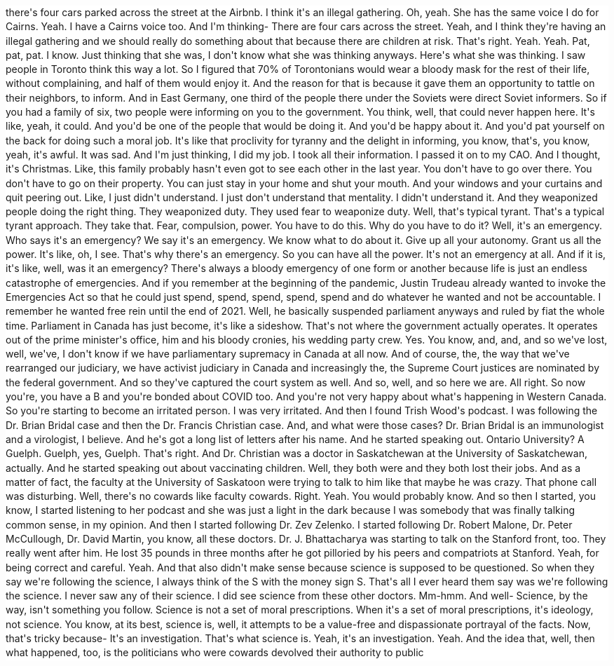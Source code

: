 there's four cars parked across the street at the Airbnb. I think it's an illegal gathering. Oh, yeah. She has the same voice I do for Cairns. Yeah. I have a Cairns voice too. And I'm thinking- There are four cars across the street. Yeah, and I think they're having an illegal gathering and we should really do something about that because there are children at risk. That's right. Yeah. Yeah. Pat, pat, pat. I know. Just thinking that she was, I don't know what she was thinking anyways. Here's what she was thinking. I saw people in Toronto think this way a lot. So I figured that 70% of Torontonians would wear a bloody mask for the rest of their life, without complaining, and half of them would enjoy it. And the reason for that is because it gave them an opportunity to tattle on their neighbors, to inform. And in East Germany, one third of the people there under the Soviets were direct Soviet informers. So if you had a family of six, two people were informing on you to the government. You think, well, that could never happen here. It's like, yeah, it could. And you'd be one of the people that would be doing it. And you'd be happy about it. And you'd pat yourself on the back for doing such a moral job. It's like that proclivity for tyranny and the delight in informing, you know, that's, you know, yeah, it's awful. It was sad. And I'm just thinking, I did my job. I took all their information. I passed it on to my CAO. And I thought, it's Christmas. Like, this family probably hasn't even got to see each other in the last year. You don't have to go over there. You don't have to go on their property. You can just stay in your home and shut your mouth. And your windows and your curtains and quit peering out. Like, I just didn't understand. I just don't understand that mentality. I didn't understand it. And they weaponized people doing the right thing. They weaponized duty. They used fear to weaponize duty. Well, that's typical tyrant. That's a typical tyrant approach. They take that. Fear, compulsion, power. You have to do this. Why do you have to do it? Well, it's an emergency. Who says it's an emergency? We say it's an emergency. We know what to do about it. Give up all your autonomy. Grant us all the power. It's like, oh, I see. That's why there's an emergency. So you can have all the power. It's not an emergency at all. And if it is, it's like, well, was it an emergency? There's always a bloody emergency of one form or another because life is just an endless catastrophe of emergencies. And if you remember at the beginning of the pandemic, Justin Trudeau already wanted to invoke the Emergencies Act so that he could just spend, spend, spend, spend, spend and do whatever he wanted and not be accountable. I remember he wanted free rein until the end of 2021. Well, he basically suspended parliament anyways and ruled by fiat the whole time. Parliament in Canada has just become, it's like a sideshow. That's not where the government actually operates. It operates out of the prime minister's office, him and his bloody cronies, his wedding party crew. Yes. You know, and, and, and so we've lost, well, we've, I don't know if we have parliamentary supremacy in Canada at all now. And of course, the, the way that we've rearranged our judiciary, we have activist judiciary in Canada and increasingly the, the Supreme Court justices are nominated by the federal government. And so they've captured the court system as well. And so, well, and so here we are. All right. So now you're, you have a B and you're bonded about COVID too. And you're not very happy about what's happening in Western Canada. So you're starting to become an irritated person. I was very irritated. And then I found Trish Wood's podcast. I was following the Dr. Brian Bridal case and then the Dr. Francis Christian case. And, and what were those cases? Dr. Brian Bridal is an immunologist and a virologist, I believe. And he's got a long list of letters after his name. And he started speaking out. Ontario University? A Guelph. Guelph, yes, Guelph. That's right. And Dr. Christian was a doctor in Saskatchewan at the University of Saskatchewan, actually. And he started speaking out about vaccinating children. Well, they both were and they both lost their jobs. And as a matter of fact, the faculty at the University of Saskatoon were trying to talk to him like that maybe he was crazy. That phone call was disturbing. Well, there's no cowards like faculty cowards. Right. Yeah. You would probably know. And so then I started, you know, I started listening to her podcast and she was just a light in the dark because I was somebody that was finally talking common sense, in my opinion. And then I started following Dr. Zev Zelenko. I started following Dr. Robert Malone, Dr. Peter McCullough, Dr. David Martin, you know, all these doctors. Dr. J. Bhattacharya was starting to talk on the Stanford front, too. They really went after him. He lost 35 pounds in three months after he got pilloried by his peers and compatriots at Stanford. Yeah, for being correct and careful. Yeah. And that also didn't make sense because science is supposed to be questioned. So when they say we're following the science, I always think of the S with the money sign S. That's all I ever heard them say was we're following the science. I never saw any of their science. I did see science from these other doctors. Mm-hmm. And well- Science, by the way, isn't something you follow. Science is not a set of moral prescriptions. When it's a set of moral prescriptions, it's ideology, not science. You know, at its best, science is, well, it attempts to be a value-free and dispassionate portrayal of the facts. Now, that's tricky because- It's an investigation. That's what science is. Yeah, it's an investigation. Yeah. And the idea that, well, then what happened, too, is the politicians who were cowards devolved their authority to public